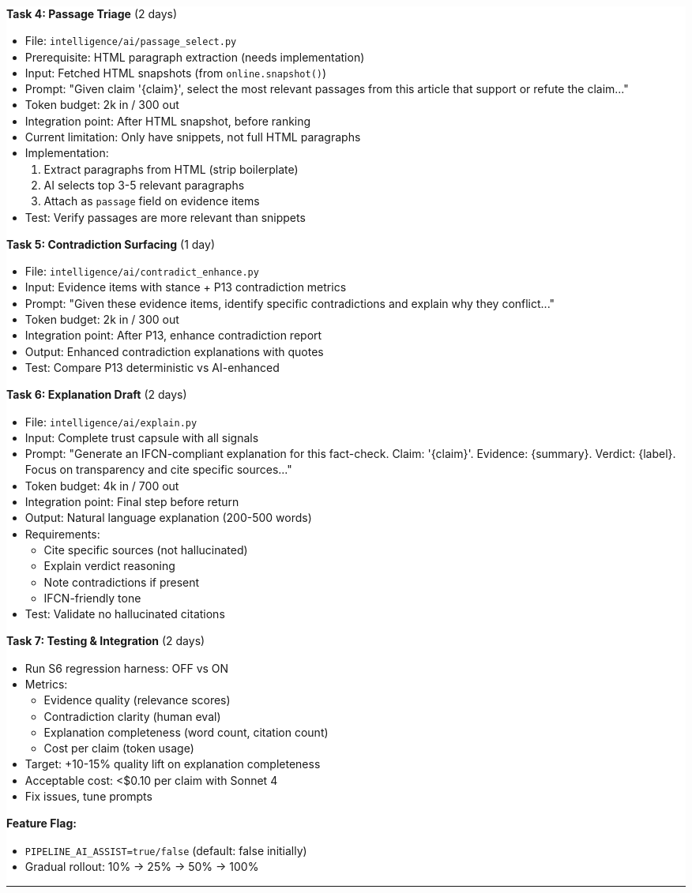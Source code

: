**Task 4: Passage Triage** (2 days)
- File: `intelligence/ai/passage_select.py`
- Prerequisite: HTML paragraph extraction (needs implementation)
- Input: Fetched HTML snapshots (from `online.snapshot()`)
- Prompt: "Given claim '{claim}', select the most relevant passages from this article that support or refute the claim..."
- Token budget: 2k in / 300 out
- Integration point: After HTML snapshot, before ranking
- Current limitation: Only have snippets, not full HTML paragraphs
- Implementation:
  1. Extract paragraphs from HTML (strip boilerplate)
  2. AI selects top 3-5 relevant paragraphs
  3. Attach as `passage` field on evidence items
- Test: Verify passages are more relevant than snippets

**Task 5: Contradiction Surfacing** (1 day)
- File: `intelligence/ai/contradict_enhance.py`
- Input: Evidence items with stance + P13 contradiction metrics
- Prompt: "Given these evidence items, identify specific contradictions and explain why they conflict..."
- Token budget: 2k in / 300 out
- Integration point: After P13, enhance contradiction report
- Output: Enhanced contradiction explanations with quotes
- Test: Compare P13 deterministic vs AI-enhanced

**Task 6: Explanation Draft** (2 days)
- File: `intelligence/ai/explain.py`
- Input: Complete trust capsule with all signals
- Prompt: "Generate an IFCN-compliant explanation for this fact-check. Claim: '{claim}'. Evidence: {summary}. Verdict: {label}. Focus on transparency and cite specific sources..."
- Token budget: 4k in / 700 out
- Integration point: Final step before return
- Output: Natural language explanation (200-500 words)
- Requirements:
  - Cite specific sources (not hallucinated)
  - Explain verdict reasoning
  - Note contradictions if present
  - IFCN-friendly tone
- Test: Validate no hallucinated citations

**Task 7: Testing & Integration** (2 days)
- Run S6 regression harness: OFF vs ON
- Metrics:
  - Evidence quality (relevance scores)
  - Contradiction clarity (human eval)
  - Explanation completeness (word count, citation count)
  - Cost per claim (token usage)
- Target: +10-15% quality lift on explanation completeness
- Acceptable cost: <$0.10 per claim with Sonnet 4
- Fix issues, tune prompts

**Feature Flag:**
- `PIPELINE_AI_ASSIST=true/false` (default: false initially)
- Gradual rollout: 10% → 25% → 50% → 100%

---